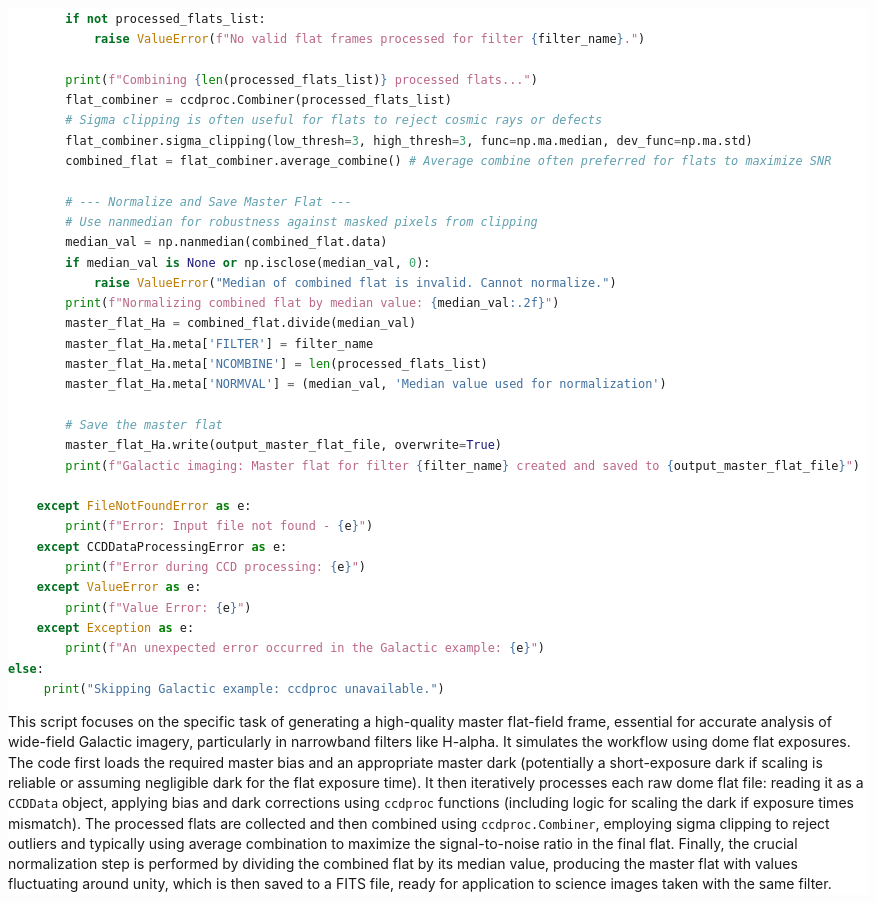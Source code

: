 ```python
        if not processed_flats_list:
            raise ValueError(f"No valid flat frames processed for filter {filter_name}.")

        print(f"Combining {len(processed_flats_list)} processed flats...")
        flat_combiner = ccdproc.Combiner(processed_flats_list)
        # Sigma clipping is often useful for flats to reject cosmic rays or defects
        flat_combiner.sigma_clipping(low_thresh=3, high_thresh=3, func=np.ma.median, dev_func=np.ma.std)
        combined_flat = flat_combiner.average_combine() # Average combine often preferred for flats to maximize SNR

        # --- Normalize and Save Master Flat ---
        # Use nanmedian for robustness against masked pixels from clipping
        median_val = np.nanmedian(combined_flat.data)
        if median_val is None or np.isclose(median_val, 0):
            raise ValueError("Median of combined flat is invalid. Cannot normalize.")
        print(f"Normalizing combined flat by median value: {median_val:.2f}")
        master_flat_Ha = combined_flat.divide(median_val)
        master_flat_Ha.meta['FILTER'] = filter_name
        master_flat_Ha.meta['NCOMBINE'] = len(processed_flats_list)
        master_flat_Ha.meta['NORMVAL'] = (median_val, 'Median value used for normalization')

        # Save the master flat
        master_flat_Ha.write(output_master_flat_file, overwrite=True)
        print(f"Galactic imaging: Master flat for filter {filter_name} created and saved to {output_master_flat_file}")

    except FileNotFoundError as e:
        print(f"Error: Input file not found - {e}")
    except CCDDataProcessingError as e:
        print(f"Error during CCD processing: {e}")
    except ValueError as e:
        print(f"Value Error: {e}")
    except Exception as e:
        print(f"An unexpected error occurred in the Galactic example: {e}")
else:
     print("Skipping Galactic example: ccdproc unavailable.")
```

This script focuses on the specific task of generating a high-quality master flat-field frame, essential for accurate analysis of wide-field Galactic imagery, particularly in narrowband filters like H-alpha. It simulates the workflow using dome flat exposures. The code first loads the required master bias and an appropriate master dark (potentially a short-exposure dark if scaling is reliable or assuming negligible dark for the flat exposure time). It then iteratively processes each raw dome flat file: reading it as a `CCDData` object, applying bias and dark corrections using `ccdproc` functions (including logic for scaling the dark if exposure times mismatch). The processed flats are collected and then combined using `ccdproc.Combiner`, employing sigma clipping to reject outliers and typically using average combination to maximize the signal-to-noise ratio in the final flat. Finally, the crucial normalization step is performed by dividing the combined flat by its median value, producing the master flat with values fluctuating around unity, which is then saved to a FITS file, ready for application to science images taken with the same filter.
